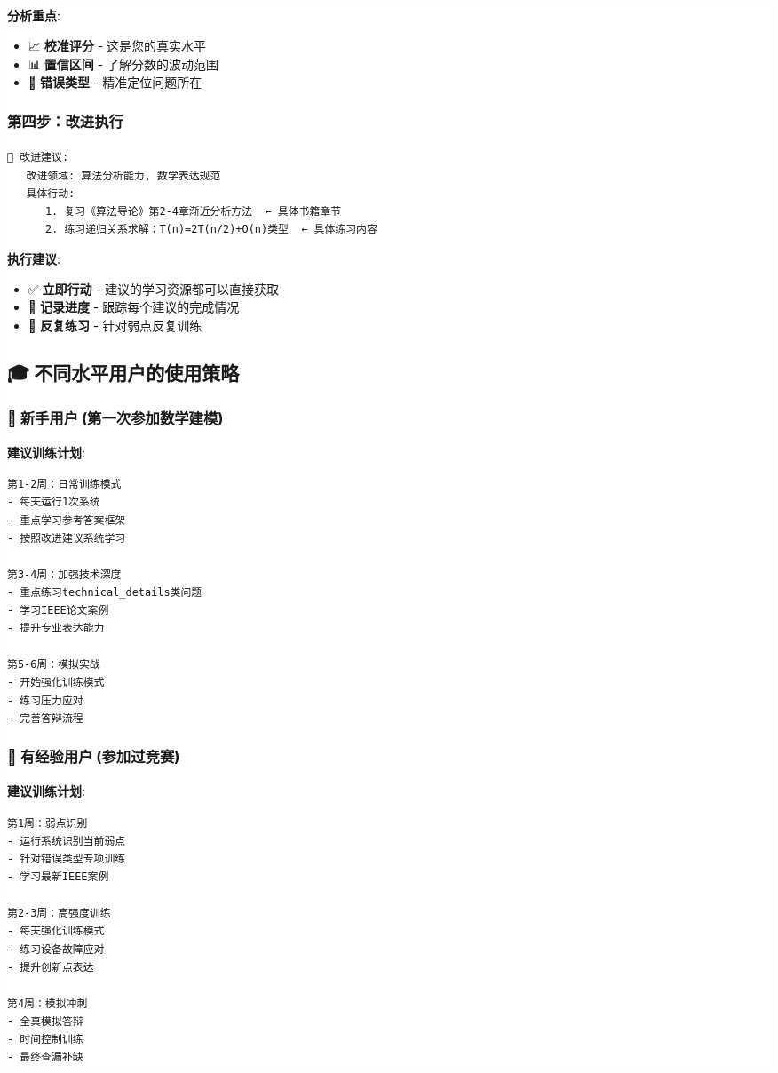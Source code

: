 **分析重点**:
- 📈 **校准评分** - 这是您的真实水平
- 📊 **置信区间** - 了解分数的波动范围
- 🎯 **错误类型** - 精准定位问题所在

### 第四步：改进执行

```
🎯 改进建议:
   改进领域: 算法分析能力, 数学表达规范
   具体行动:
      1. 复习《算法导论》第2-4章渐近分析方法  ← 具体书籍章节
      2. 练习递归关系求解：T(n)=2T(n/2)+O(n)类型  ← 具体练习内容
```

**执行建议**:
- ✅ **立即行动** - 建议的学习资源都可以直接获取
- 📝 **记录进度** - 跟踪每个建议的完成情况
- 🔄 **反复练习** - 针对弱点反复训练

## 🎓 不同水平用户的使用策略

### 🌱 **新手用户** (第一次参加数学建模)

**建议训练计划**:
```
第1-2周：日常训练模式
- 每天运行1次系统
- 重点学习参考答案框架
- 按照改进建议系统学习

第3-4周：加强技术深度
- 重点练习technical_details类问题
- 学习IEEE论文案例
- 提升专业表达能力

第5-6周：模拟实战
- 开始强化训练模式
- 练习压力应对
- 完善答辩流程
```

### 🚀 **有经验用户** (参加过竞赛)

**建议训练计划**:
```
第1周：弱点识别
- 运行系统识别当前弱点
- 针对错误类型专项训练
- 学习最新IEEE案例

第2-3周：高强度训练
- 每天强化训练模式
- 练习设备故障应对
- 提升创新点表达

第4周：模拟冲刺
- 全真模拟答辩
- 时间控制训练
- 最终查漏补缺
```
